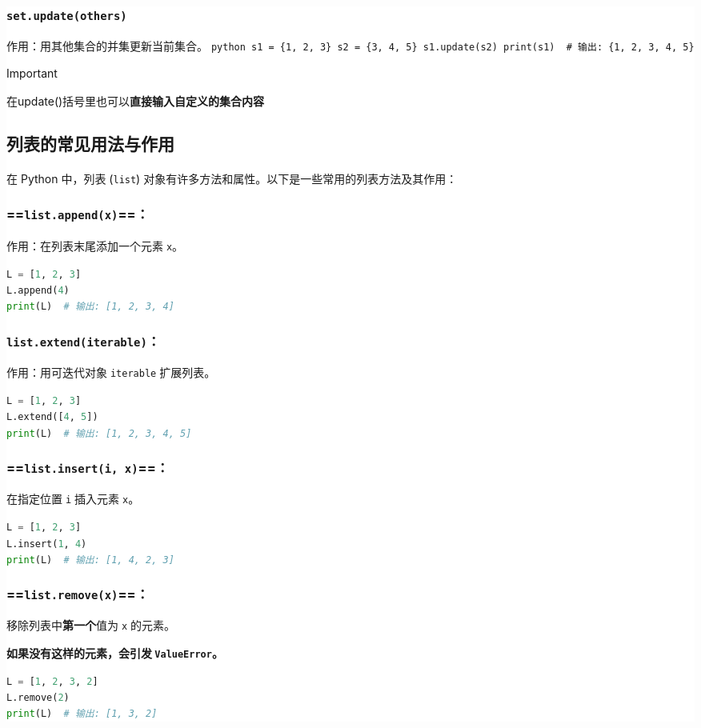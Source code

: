 ### `set.update(others)`

作用：用其他集合的并集更新当前集合。
    ```python
    s1 = {1, 2, 3}
    s2 = {3, 4, 5}
    s1.update(s2)
    print(s1)  # 输出: {1, 2, 3, 4, 5}
    ```

> [!IMPORTANT]
>
> 在update()括号里也可以**直接输入自定义的集合内容**

## 列表的常见用法与作用

在 Python 中，列表 (`list`) 对象有许多方法和属性。以下是一些常用的列表方法及其作用：

### ==`list.append(x)`==：

作用：在列表末尾添加一个元素 `x`。

```python
L = [1, 2, 3]
L.append(4)
print(L)  # 输出: [1, 2, 3, 4]
```

### `list.extend(iterable)`：

作用：用可迭代对象 `iterable` 扩展列表。

```python
L = [1, 2, 3]
L.extend([4, 5])
print(L)  # 输出: [1, 2, 3, 4, 5]
```

### ==`list.insert(i, x)`==：

在指定位置 `i` 插入元素 `x`。

```python
L = [1, 2, 3]
L.insert(1, 4)
print(L)  # 输出: [1, 4, 2, 3]
```

### ==`list.remove(x)`==：

移除列表中**第一个**值为 `x` 的元素。

**如果没有这样的元素，会引发 `ValueError`。**

```python
L = [1, 2, 3, 2]
L.remove(2)
print(L)  # 输出: [1, 3, 2]
```
